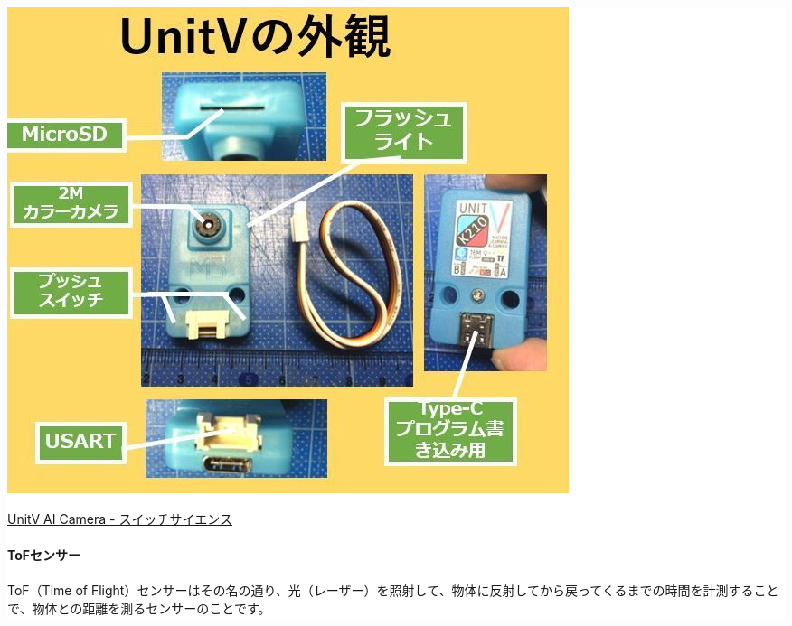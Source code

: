 ![f:id:pythonjacascript:20200519025451j:plain](/images/ppythonjacascript2020051920200519025451.jpg "f:id:pythonjacascript:20200519025451j:plain")   

[UnitV AI Camera - スイッチサイエンス](https://www.switch-science.com/catalog/6212/)  
  
  
#### ToFセンサー

ToF（Time of Flight）センサーはその名の通り、光（レーザー）を照射して、物体に反射してから戻ってくるまでの時間を計測することで、物体との距離を測るセンサーのことです。
